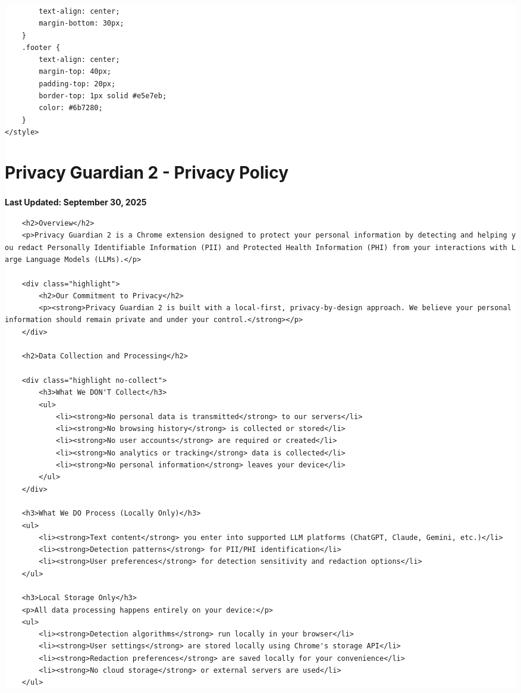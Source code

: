             text-align: center;
            margin-bottom: 30px;
        }
        .footer {
            text-align: center;
            margin-top: 40px;
            padding-top: 20px;
            border-top: 1px solid #e5e7eb;
            color: #6b7280;
        }
    </style>
</head>
<body>
    <div class="container">
        <h1>Privacy Guardian 2 - Privacy Policy</h1>
        <p class="last-updated"><strong>Last Updated: September 30, 2025</strong></p>

        <h2>Overview</h2>
        <p>Privacy Guardian 2 is a Chrome extension designed to protect your personal information by detecting and helping you redact Personally Identifiable Information (PII) and Protected Health Information (PHI) from your interactions with Large Language Models (LLMs).</p>

        <div class="highlight">
            <h2>Our Commitment to Privacy</h2>
            <p><strong>Privacy Guardian 2 is built with a local-first, privacy-by-design approach. We believe your personal information should remain private and under your control.</strong></p>
        </div>

        <h2>Data Collection and Processing</h2>

        <div class="highlight no-collect">
            <h3>What We DON'T Collect</h3>
            <ul>
                <li><strong>No personal data is transmitted</strong> to our servers</li>
                <li><strong>No browsing history</strong> is collected or stored</li>
                <li><strong>No user accounts</strong> are required or created</li>
                <li><strong>No analytics or tracking</strong> data is collected</li>
                <li><strong>No personal information</strong> leaves your device</li>
            </ul>
        </div>

        <h3>What We DO Process (Locally Only)</h3>
        <ul>
            <li><strong>Text content</strong> you enter into supported LLM platforms (ChatGPT, Claude, Gemini, etc.)</li>
            <li><strong>Detection patterns</strong> for PII/PHI identification</li>
            <li><strong>User preferences</strong> for detection sensitivity and redaction options</li>
        </ul>

        <h3>Local Storage Only</h3>
        <p>All data processing happens entirely on your device:</p>
        <ul>
            <li><strong>Detection algorithms</strong> run locally in your browser</li>
            <li><strong>User settings</strong> are stored locally using Chrome's storage API</li>
            <li><strong>Redaction preferences</strong> are saved locally for your convenience</li>
            <li><strong>No cloud storage</strong> or external servers are used</li>
        </ul>
